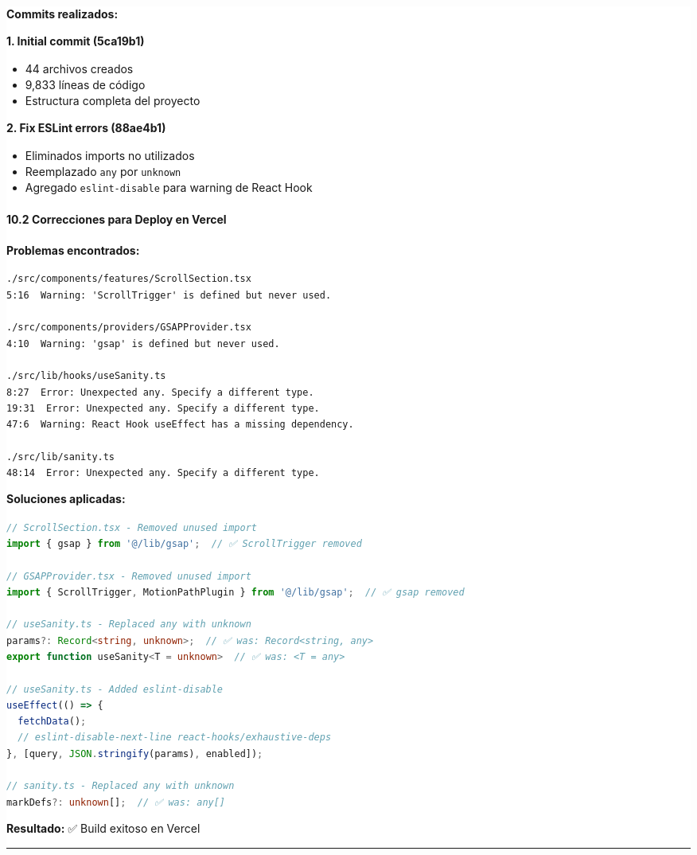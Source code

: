 **Commits realizados:**

**1. Initial commit (5ca19b1)**
- 44 archivos creados
- 9,833 líneas de código
- Estructura completa del proyecto

**2. Fix ESLint errors (88ae4b1)**
- Eliminados imports no utilizados
- Reemplazado `any` por `unknown`
- Agregado `eslint-disable` para warning de React Hook

#### **10.2 Correcciones para Deploy en Vercel**

**Problemas encontrados:**
```
./src/components/features/ScrollSection.tsx
5:16  Warning: 'ScrollTrigger' is defined but never used.

./src/components/providers/GSAPProvider.tsx
4:10  Warning: 'gsap' is defined but never used.

./src/lib/hooks/useSanity.ts
8:27  Error: Unexpected any. Specify a different type.
19:31  Error: Unexpected any. Specify a different type.
47:6  Warning: React Hook useEffect has a missing dependency.

./src/lib/sanity.ts
48:14  Error: Unexpected any. Specify a different type.
```

**Soluciones aplicadas:**
```typescript
// ScrollSection.tsx - Removed unused import
import { gsap } from '@/lib/gsap';  // ✅ ScrollTrigger removed

// GSAPProvider.tsx - Removed unused import
import { ScrollTrigger, MotionPathPlugin } from '@/lib/gsap';  // ✅ gsap removed

// useSanity.ts - Replaced any with unknown
params?: Record<string, unknown>;  // ✅ was: Record<string, any>
export function useSanity<T = unknown>  // ✅ was: <T = any>

// useSanity.ts - Added eslint-disable
useEffect(() => {
  fetchData();
  // eslint-disable-next-line react-hooks/exhaustive-deps
}, [query, JSON.stringify(params), enabled]);

// sanity.ts - Replaced any with unknown
markDefs?: unknown[];  // ✅ was: any[]
```

**Resultado:** ✅ Build exitoso en Vercel

---